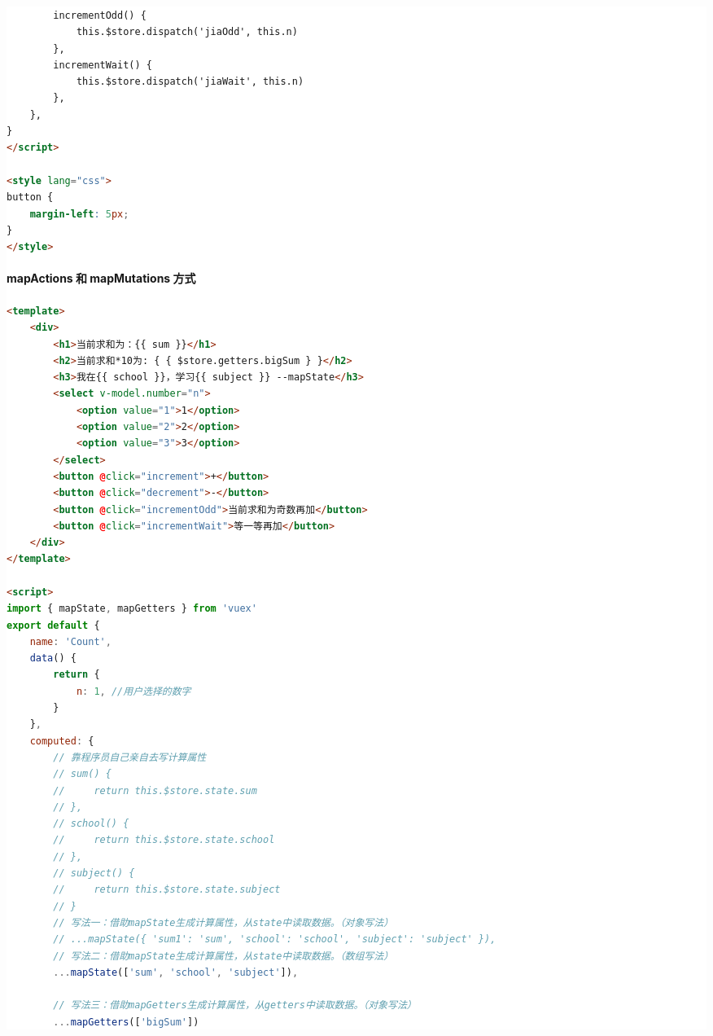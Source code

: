 ```html
        incrementOdd() {
            this.$store.dispatch('jiaOdd', this.n)
        },
        incrementWait() {
            this.$store.dispatch('jiaWait', this.n)
        },
    },
}
</script>

<style lang="css">
button {
    margin-left: 5px;
}
</style>
```

#### mapActions 和 mapMutations 方式

```html
<template>
    <div>
        <h1>当前求和为：{{ sum }}</h1>
        <h2>当前求和*10为: { { $store.getters.bigSum } }</h2>
        <h3>我在{{ school }}，学习{{ subject }} --mapState</h3>
        <select v-model.number="n">
            <option value="1">1</option>
            <option value="2">2</option>
            <option value="3">3</option>
        </select>
        <button @click="increment">+</button>
        <button @click="decrement">-</button>
        <button @click="incrementOdd">当前求和为奇数再加</button>
        <button @click="incrementWait">等一等再加</button>
    </div>
</template>

<script>
import { mapState, mapGetters } from 'vuex'
export default {
    name: 'Count',
    data() {
        return {
            n: 1, //用户选择的数字
        }
    },
    computed: {
        // 靠程序员自己亲自去写计算属性
        // sum() {
        //     return this.$store.state.sum
        // },
        // school() {
        //     return this.$store.state.school
        // },
        // subject() {
        //     return this.$store.state.subject
        // }
        // 写法一：借助mapState生成计算属性，从state中读取数据。（对象写法）
        // ...mapState({ 'sum1': 'sum', 'school': 'school', 'subject': 'subject' }),
        // 写法二：借助mapState生成计算属性，从state中读取数据。（数组写法）
        ...mapState(['sum', 'school', 'subject']),

        // 写法三：借助mapGetters生成计算属性，从getters中读取数据。（对象写法）
        ...mapGetters(['bigSum'])
```